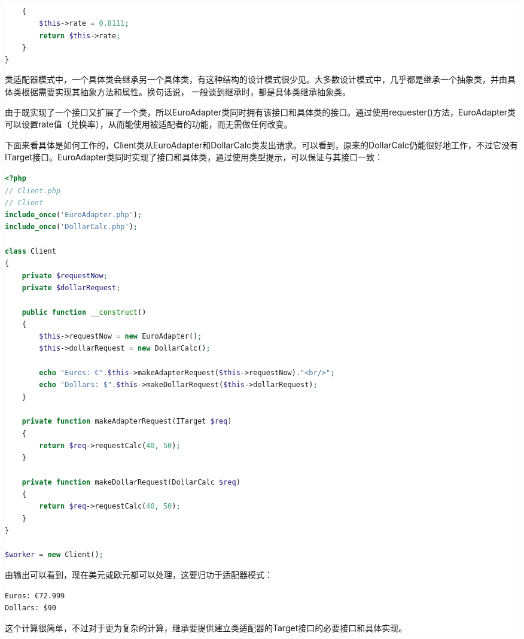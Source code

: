 ```php
    {
        $this->rate = 0.8111;
        return $this->rate;
    }
}
```
类适配器模式中，一个具体类会继承另一个具体类，有这种结构的设计模式很少见。大多数设计模式中，几乎都是继承一个抽象类，并由具体类根据需要实现其抽象方法和属性。换句话说， 一般谈到继承时，都是具体类继承抽象类。

由于既实现了一个接口又扩展了一个类，所以EuroAdapter类同时拥有该接口和具体类的接口。通过使用requester()方法，EuroAdapter类可以设置rate值（兑换率），从而能使用被适配者的功能，而无需做任何改变。

下面来看具体是如何工作的，Client类从EuroAdapter和DollarCalc类发出请求。可以看到，原来的DollarCalc仍能很好地工作，不过它没有ITarget接口。EuroAdapter类同时实现了接口和具体类，通过使用类型提示，可以保证与其接口一致：
```php
<?php
// Client.php
// Client
include_once('EuroAdapter.php');
include_once('DollarCalc.php');

class Client
{
    private $requestNow;
    private $dollarRequest;

    public function __construct()
    {
        $this->requestNow = new EuroAdapter();
        $this->dollarRequest = new DollarCalc();
        
        echo "Euros: €".$this->makeAdapterRequest($this->requestNow)."<br/>";
        echo "Dollars: $".$this->makeDollarRequest($this->dollarRequest);
    }

    private function makeAdapterRequest(ITarget $req)
    {
        return $req->requestCalc(40, 50);
    }

    private function makeDollarRequest(DollarCalc $req)
    {
        return $req->requestCalc(40, 50);
    }
}

$worker = new Client();
```
由输出可以看到，现在美元或欧元都可以处理，这要归功于适配器模式：
```html
Euros: €72.999
Dollars: $90
```
这个计算很简单，不过对于更为复杂的计算，继承要提供建立类适配器的Target接口的必要接口和具体实现。
